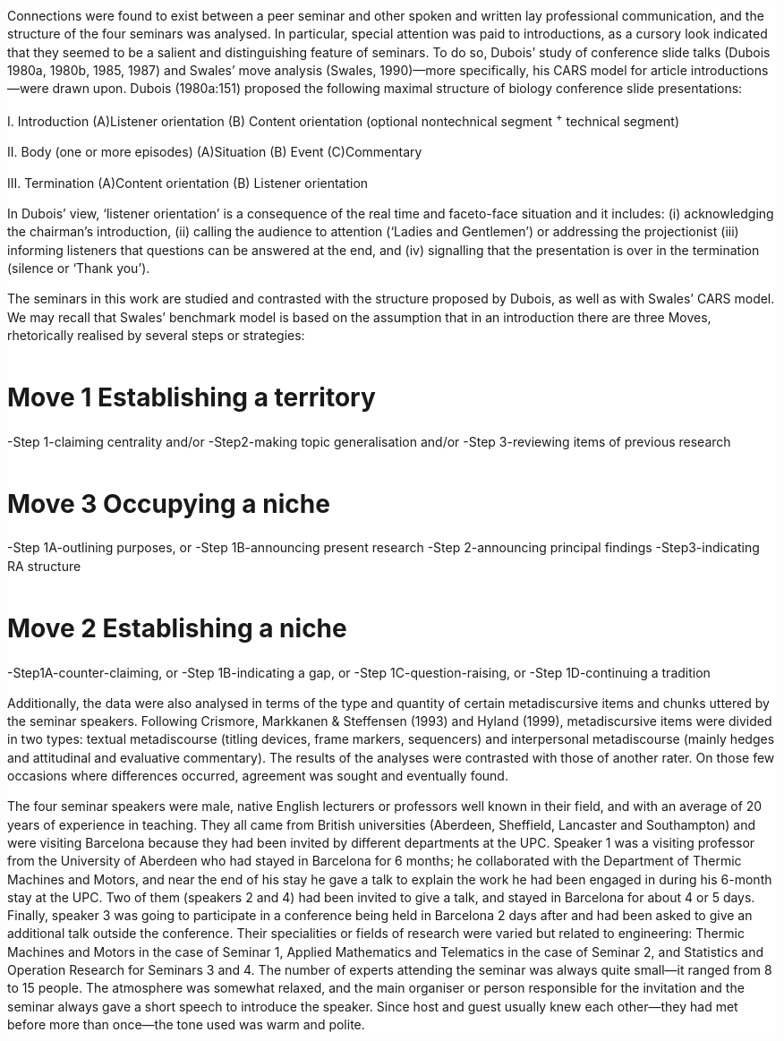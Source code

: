 Connections were found to exist between a peer seminar and other spoken and written lay professional communication, and the structure of the four seminars was analysed. In particular, special attention was paid to introductions, as a cursory look indicated that they seemed to be a salient and distinguishing feature of seminars. To do so, Dubois’ study of conference slide talks (Dubois 1980a, 1980b, 1985, 1987) and Swales’ move analysis (Swales, 1990)—more specifically, his CARS model for article introductions—were drawn upon. Dubois (1980a:151) proposed the following maximal structure of biology conference slide presentations:

I. Introduction (A)Listener orientation (B) Content orientation (optional nontechnical segment $^ +$ technical segment)

II. Body (one or more episodes) (A)Situation (B) Event (C)Commentary

III. Termination (A)Content orientation (B) Listener orientation

In Dubois’ view, ‘listener orientation’ is a consequence of the real time and faceto-face situation and it includes: (i) acknowledging the chairman’s introduction, (ii) calling the audience to attention (‘Ladies and Gentlemen’) or addressing the projectionist (iii) informing listeners that questions can be answered at the end, and (iv) signalling that the presentation is over in the termination (silence or ‘Thank you’).

The seminars in this work are studied and contrasted with the structure proposed by Dubois, as well as with Swales’ CARS model. We may recall that Swales’ benchmark model is based on the assumption that in an introduction there are three Moves, rhetorically realised by several steps or strategies:

# Move 1 Establishing a territory

-Step 1-claiming centrality and/or -Step2-making topic generalisation and/or -Step 3-reviewing items of previous research

# Move 3 Occupying a niche

-Step 1A-outlining purposes, or -Step 1B-announcing present research -Step 2-announcing principal findings -Step3-indicating RA structure

# Move 2 Establishing a niche

-Step1A-counter-claiming, or -Step 1B-indicating a gap, or -Step 1C-question-raising, or -Step 1D-continuing a tradition

Additionally, the data were also analysed in terms of the type and quantity of certain metadiscursive items and chunks uttered by the seminar speakers. Following Crismore, Markkanen & Steffensen (1993) and Hyland (1999), metadiscursive items were divided in two types: textual metadiscourse (titling devices, frame markers, sequencers) and interpersonal metadiscourse (mainly hedges and attitudinal and evaluative commentary). The results of the analyses were contrasted with those of another rater. On those few occasions where differences occurred, agreement was sought and eventually found.

The four seminar speakers were male, native English lecturers or professors well known in their field, and with an average of 20 years of experience in teaching. They all came from British universities (Aberdeen, Sheffield, Lancaster and Southampton) and were visiting Barcelona because they had been invited by different departments at the UPC. Speaker 1 was a visiting professor from the University of Aberdeen who had stayed in Barcelona for 6 months; he collaborated with the Department of Thermic Machines and Motors, and near the end of his stay he gave a talk to explain the work he had been engaged in during his 6-month stay at the UPC. Two of them (speakers 2 and 4) had been invited to give a talk, and stayed in Barcelona for about 4 or 5 days. Finally, speaker 3 was going to participate in a conference being held in Barcelona 2 days after and had been asked to give an additional talk outside the conference. Their specialities or fields of research were varied but related to engineering: Thermic Machines and Motors in the case of Seminar 1, Applied Mathematics and Telematics in the case of Seminar 2, and Statistics and Operation Research for Seminars 3 and 4. The number of experts attending the seminar was always quite small—it ranged from 8 to 15 people. The atmosphere was somewhat relaxed, and the main organiser or person responsible for the invitation and the seminar always gave a short speech to introduce the speaker. Since host and guest usually knew each other—they had met before more than once—the tone used was warm and polite.
